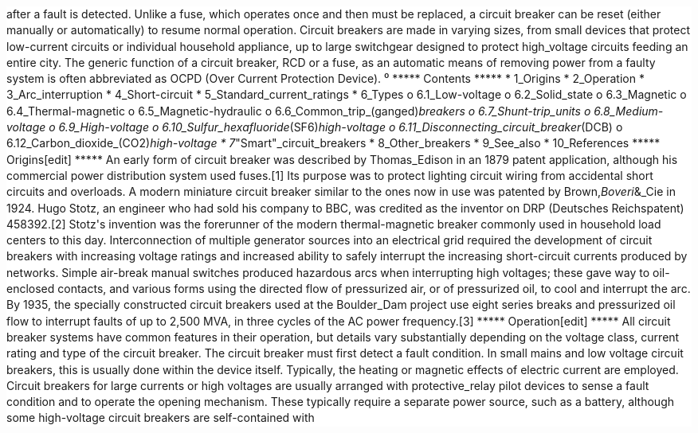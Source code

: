 after a fault is detected. Unlike a fuse, which operates once and then must be
replaced, a circuit breaker can be reset (either manually or automatically) to
resume normal operation.
Circuit breakers are made in varying sizes, from small devices that protect
low-current circuits or individual household appliance, up to large switchgear
designed to protect high_voltage circuits feeding an entire city. The generic
function of a circuit breaker, RCD or a fuse, as an automatic means of removing
power from a faulty system is often abbreviated as OCPD (Over Current
Protection Device).
⁰
***** Contents *****
    * 1_Origins
    * 2_Operation
    * 3_Arc_interruption
    * 4_Short-circuit
    * 5_Standard_current_ratings
    * 6_Types
          o 6.1_Low-voltage
          o 6.2_Solid_state
          o 6.3_Magnetic
          o 6.4_Thermal-magnetic
          o 6.5_Magnetic-hydraulic
          o 6.6_Common_trip_(ganged)_breakers
          o 6.7_Shunt-trip_units
          o 6.8_Medium-voltage
          o 6.9_High-voltage
          o 6.10_Sulfur_hexafluoride_(SF6)_high-voltage
          o 6.11_Disconnecting_circuit_breaker_(DCB)
          o 6.12_Carbon_dioxide_(CO2)_high-voltage
    * 7_"Smart"_circuit_breakers
    * 8_Other_breakers
    * 9_See_also
    * 10_References
***** Origins[edit] *****
An early form of circuit breaker was described by Thomas_Edison in an 1879
patent application, although his commercial power distribution system used
fuses.[1] Its purpose was to protect lighting circuit wiring from accidental
short circuits and overloads. A modern miniature circuit breaker similar to the
ones now in use was patented by Brown,_Boveri_&_Cie in 1924. Hugo Stotz, an
engineer who had sold his company to BBC, was credited as the inventor on DRP
(Deutsches Reichspatent) 458392.[2] Stotz's invention was the forerunner of the
modern thermal-magnetic breaker commonly used in household load centers to this
day.
Interconnection of multiple generator sources into an electrical grid required
the development of circuit breakers with increasing voltage ratings and
increased ability to safely interrupt the increasing short-circuit currents
produced by networks. Simple air-break manual switches produced hazardous arcs
when interrupting high voltages; these gave way to oil-enclosed contacts, and
various forms using the directed flow of pressurized air, or of pressurized
oil, to cool and interrupt the arc. By 1935, the specially constructed circuit
breakers used at the Boulder_Dam project use eight series breaks and
pressurized oil flow to interrupt faults of up to 2,500 MVA, in three cycles of
the AC power frequency.[3]
***** Operation[edit] *****
All circuit breaker systems have common features in their operation, but
details vary substantially depending on the voltage class, current rating and
type of the circuit breaker.
The circuit breaker must first detect a fault condition. In small mains and low
voltage circuit breakers, this is usually done within the device itself.
Typically, the heating or magnetic effects of electric current are employed.
Circuit breakers for large currents or high voltages are usually arranged with
protective_relay pilot devices to sense a fault condition and to operate the
opening mechanism. These typically require a separate power source, such as a
battery, although some high-voltage circuit breakers are self-contained with